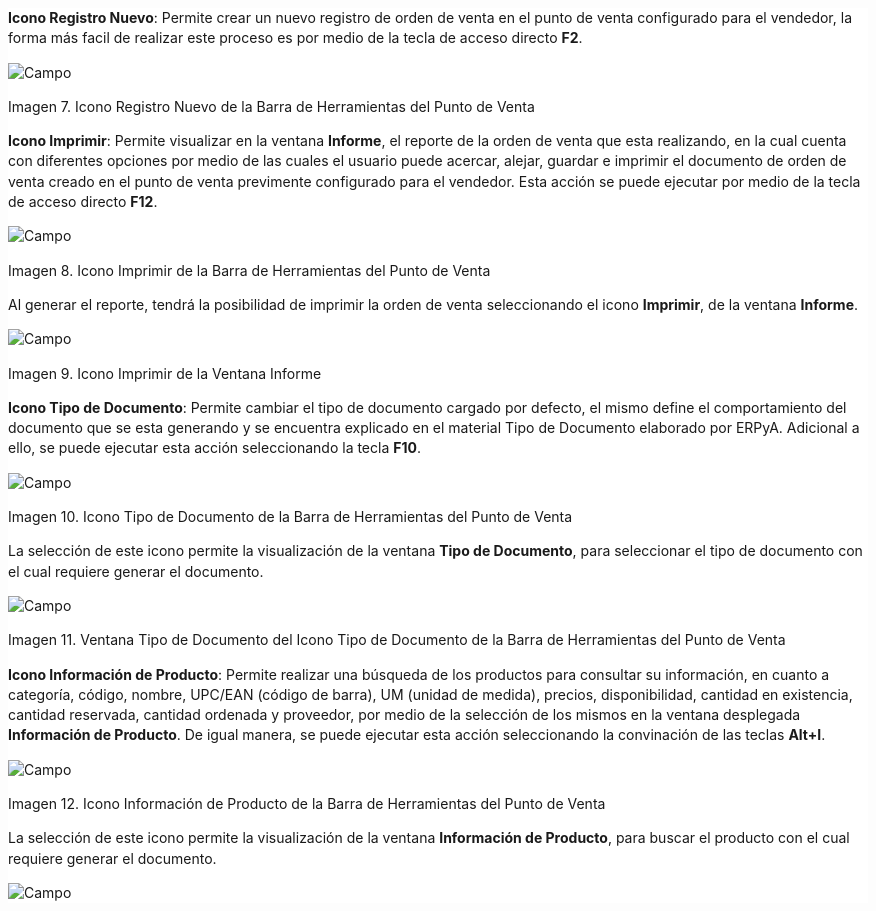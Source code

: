 **Icono Registro Nuevo**: Permite crear un nuevo registro de orden de venta en el punto de venta configurado para el vendedor, la forma más facil de realizar este proceso es por medio de la tecla de acceso directo **F2**.

![Campo](/assets/img/docs/pdv-management/gep-pdv-image181.png)

Imagen 7. Icono Registro Nuevo de la Barra de Herramientas del Punto de Venta

**Icono Imprimir**: Permite visualizar en la ventana **Informe**, el reporte de la orden de venta que esta realizando, en la cual cuenta con diferentes opciones por medio de las cuales el usuario puede acercar, alejar, guardar e imprimir el documento de orden de venta creado en el punto de venta previmente configurado para el vendedor. Esta acción se puede ejecutar por medio de la tecla de acceso directo **F12**.

![Campo](/assets/img/docs/pdv-management/gep-pdv-image182.png)

Imagen 8. Icono Imprimir de la Barra de Herramientas del Punto de Venta

Al generar el reporte, tendrá la posibilidad de imprimir la orden de venta seleccionando el icono **Imprimir**, de la ventana **Informe**.

![Campo](/assets/img/docs/pdv-management/gep-pdv-image183.png)

Imagen 9. Icono Imprimir de la Ventana Informe

**Icono Tipo de Documento**: Permite cambiar el tipo de documento cargado por defecto, el mismo define el comportamiento del documento que se esta generando y se encuentra explicado en el material Tipo de Documento elaborado por ERPyA. Adicional a ello, se puede ejecutar esta acción seleccionando la tecla **F10**.

![Campo](/assets/img/docs/pdv-management/gep-pdv-image184.png)

Imagen 10. Icono Tipo de Documento de la Barra de Herramientas del Punto de Venta

La selección de este icono permite la visualización de la ventana **Tipo de Documento**, para seleccionar el tipo de documento con el cual requiere generar el documento.

![Campo](/assets/img/docs/pdv-management/gep-pdv-image185.png)

Imagen 11. Ventana Tipo de Documento del Icono Tipo de Documento de la Barra de Herramientas del Punto de Venta

**Icono Información de Producto**: Permite realizar una búsqueda de los productos para consultar su información, en cuanto a categoría, código, nombre, UPC/EAN (código de barra), UM (unidad de medida), precios, disponibilidad, cantidad en existencia, cantidad reservada, cantidad ordenada y proveedor, por medio de la selección de los mismos en la ventana desplegada **Información de Producto**. De igual manera, se puede ejecutar esta acción seleccionando la convinación de las teclas **Alt+I**.

![Campo](/assets/img/docs/pdv-management/gep-pdv-image186.png)

Imagen 12. Icono Información de Producto de la Barra de Herramientas del Punto de Venta

La selección de este icono permite la visualización de la ventana **Información de Producto**, para buscar el producto con el cual requiere generar el documento.

![Campo](/assets/img/docs/pdv-management/gep-pdv-image187.png)
